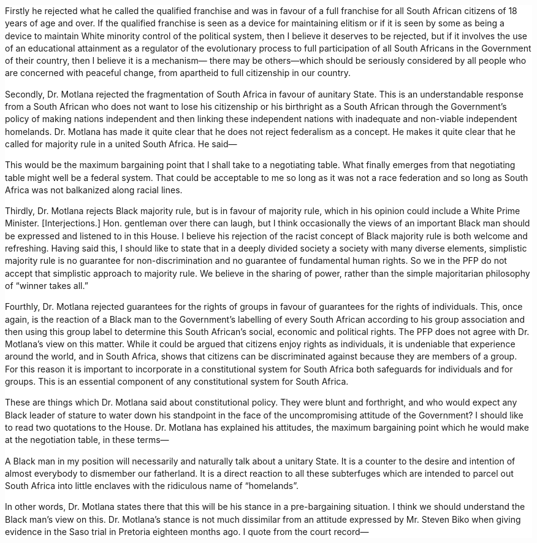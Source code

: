 <p>Firstly he rejected what he called the qualified franchise and was in favour of a full franchise for all South African citizens of 18 years of age and over. If the qualified franchise is seen as a device for maintaining elitism or if it is seen by some as being a device to maintain White minority control of the political system, then I believe it deserves to be rejected, but if it involves the use of an educational attainment as a regulator of the evolutionary process to full participation of all South Africans in the Government of their country, then I believe it is a mechanism&#x2014; there may be others&#x2014;which should be seriously considered by all people who are concerned with peaceful change, from apartheid to full citizenship in our country.</p>

<p>Secondly, Dr. Motlana rejected the fragmentation of South Africa in favour of aunitary State. This is an understandable response from a South African who does not want to lose his citizenship or his birthright as a South African through the Government&#x2019;s policy of making nations independent and <span class="col_8657-8658" refersTo="page_1198"/>then linking these independent nations with inadequate and non-viable independent homelands. Dr. Motlana has made it quite clear that he does not reject federalism as a concept. He makes it quite clear that he called for majority rule in a united South Africa. He said&#x2014;</p>

<block name="quote">This would be the maximum bargaining point that I shall take to a negotiating table. What finally emerges from that negotiating table might well be a federal system. That could be acceptable to me so long as it was not a race federation and so long as South Africa was not balkanized along racial lines.</block>

<p>Thirdly, Dr. Motlana rejects Black majority rule, but is in favour of majority rule, which in his opinion could include a White Prime Minister. [Interjections.] Hon. gentleman over there can laugh, but I think occasionally the views of an important Black man should be expressed and listened to in this House. I believe his rejection of the racist concept of Black majority rule is both welcome and refreshing. Having said this, I should like to state that in a deeply divided society a society with many diverse elements, simplistic majority rule is no guarantee for non-discrimination and no guarantee of fundamental human rights. So we in the PFP do not accept that simplistic approach to majority rule. We believe in the sharing of power, rather than the simple majoritarian philosophy of &#x201C;winner takes all.&#x201D;</p>

<p>Fourthly, Dr. Motlana rejected guarantees for the rights of groups in favour of guarantees for the rights of individuals. This, once again, is the reaction of a Black man to the Government&#x2019;s labelling of every South African according to his group association and then using this group label to determine this South African&#x2019;s social, economic and political rights. The PFP does not agree with Dr. Motlana&#x2019;s view on this matter. While it could be argued that citizens enjoy rights as individuals, it is undeniable that experience around the world, and in South Africa, shows that citizens can be discriminated against because they are members of a group. For this reason it is important to incorporate in a constitutional system for South Africa both safeguards for individuals and for groups. This is an essential component of any constitutional system for South Africa.</p>

<p>These are things which Dr. Motlana said about constitutional policy. They were blunt and forthright, and who would expect any Black leader of stature to water down his standpoint in the face of the uncompromising attitude of the Government&#x003F; I should like to read two quotations to the House. Dr. Motlana has explained his attitudes, the maximum bargaining point which he would make at the negotiation table, in these terms&#x2014;</p>

<block name="quote">A Black man in my position will necessarily and naturally talk about a unitary State. It is a counter to the desire and intention of almost everybody to dismember our fatherland. It is a direct reaction to all these subterfuges which are intended to parcel out South Africa into little enclaves with the ridiculous name of &#x201C;homelands&#x201D;.</block>

<p>In other words, Dr. Motlana states there that this will be his stance in a pre-bargaining situation. I think we should understand the Black man&#x2019;s view on this. Dr. Motlana&#x2019;s stance is not much dissimilar from an attitude expressed by Mr. Steven Biko when giving evidence in the Saso trial in Pretoria eighteen months ago. I quote from the court record&#x2014;</p>

